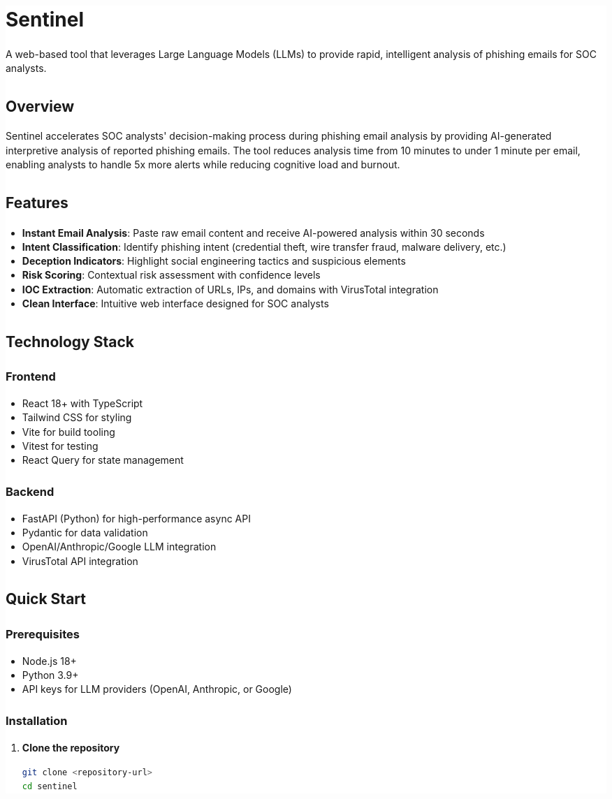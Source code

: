 # Sentinel

A web-based tool that leverages Large Language Models (LLMs) to provide rapid, intelligent analysis of phishing emails for SOC analysts.

## Overview

Sentinel accelerates SOC analysts' decision-making process during phishing email analysis by providing AI-generated interpretive analysis of reported phishing emails. The tool reduces analysis time from 10 minutes to under 1 minute per email, enabling analysts to handle 5x more alerts while reducing cognitive load and burnout.

## Features

- **Instant Email Analysis**: Paste raw email content and receive AI-powered analysis within 30 seconds
- **Intent Classification**: Identify phishing intent (credential theft, wire transfer fraud, malware delivery, etc.)
- **Deception Indicators**: Highlight social engineering tactics and suspicious elements
- **Risk Scoring**: Contextual risk assessment with confidence levels
- **IOC Extraction**: Automatic extraction of URLs, IPs, and domains with VirusTotal integration
- **Clean Interface**: Intuitive web interface designed for SOC analysts

## Technology Stack

### Frontend
- React 18+ with TypeScript
- Tailwind CSS for styling
- Vite for build tooling
- Vitest for testing
- React Query for state management

### Backend
- FastAPI (Python) for high-performance async API
- Pydantic for data validation
- OpenAI/Anthropic/Google LLM integration
- VirusTotal API integration

## Quick Start

### Prerequisites
- Node.js 18+
- Python 3.9+
- API keys for LLM providers (OpenAI, Anthropic, or Google)

### Installation

1. **Clone the repository**
   ```bash
   git clone <repository-url>
   cd sentinel
   ```
